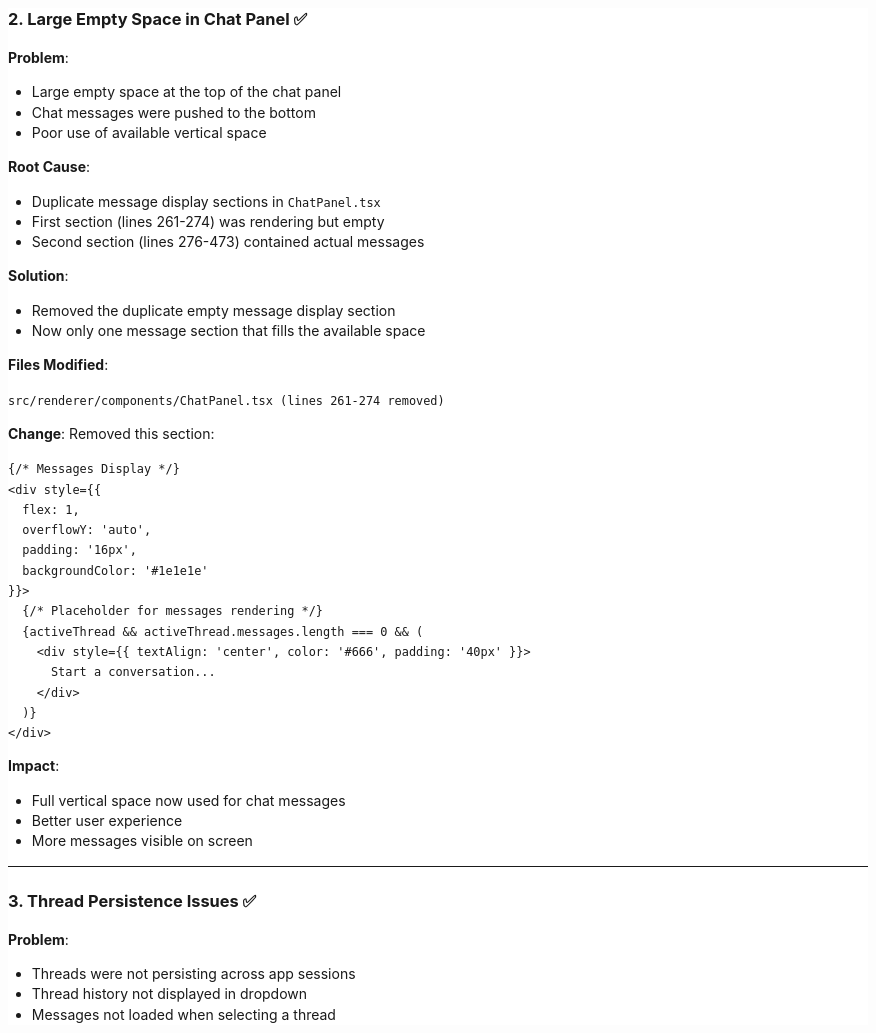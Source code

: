 
### 2. Large Empty Space in Chat Panel ✅

**Problem**:
- Large empty space at the top of the chat panel
- Chat messages were pushed to the bottom
- Poor use of available vertical space

**Root Cause**:
- Duplicate message display sections in `ChatPanel.tsx`
- First section (lines 261-274) was rendering but empty
- Second section (lines 276-473) contained actual messages

**Solution**:
- Removed the duplicate empty message display section
- Now only one message section that fills the available space

**Files Modified**:
```
src/renderer/components/ChatPanel.tsx (lines 261-274 removed)
```

**Change**:
Removed this section:
```tsx
{/* Messages Display */}
<div style={{
  flex: 1,
  overflowY: 'auto',
  padding: '16px',
  backgroundColor: '#1e1e1e'
}}>
  {/* Placeholder for messages rendering */}
  {activeThread && activeThread.messages.length === 0 && (
    <div style={{ textAlign: 'center', color: '#666', padding: '40px' }}>
      Start a conversation...
    </div>
  )}
</div>
```

**Impact**:
- Full vertical space now used for chat messages
- Better user experience
- More messages visible on screen

---

### 3. Thread Persistence Issues ✅

**Problem**:
- Threads were not persisting across app sessions
- Thread history not displayed in dropdown
- Messages not loaded when selecting a thread
